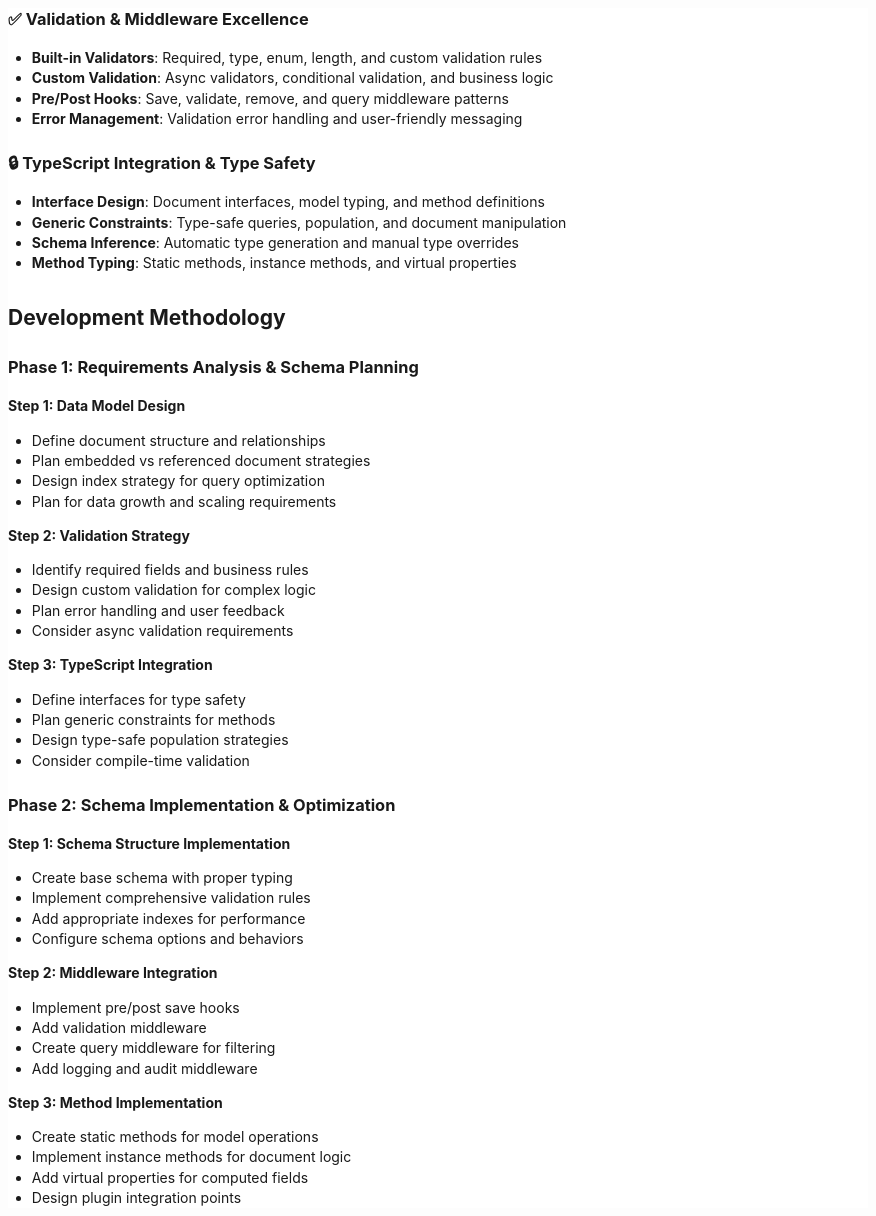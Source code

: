 ### ✅ Validation & Middleware Excellence

- **Built-in Validators**: Required, type, enum, length, and custom validation rules
- **Custom Validation**: Async validators, conditional validation, and business logic
- **Pre/Post Hooks**: Save, validate, remove, and query middleware patterns
- **Error Management**: Validation error handling and user-friendly messaging

### 🔒 TypeScript Integration & Type Safety

- **Interface Design**: Document interfaces, model typing, and method definitions
- **Generic Constraints**: Type-safe queries, population, and document manipulation
- **Schema Inference**: Automatic type generation and manual type overrides
- **Method Typing**: Static methods, instance methods, and virtual properties

## Development Methodology

### Phase 1: Requirements Analysis & Schema Planning

**Step 1: Data Model Design**
- Define document structure and relationships
- Plan embedded vs referenced document strategies
- Design index strategy for query optimization
- Plan for data growth and scaling requirements

**Step 2: Validation Strategy**
- Identify required fields and business rules
- Design custom validation for complex logic
- Plan error handling and user feedback
- Consider async validation requirements

**Step 3: TypeScript Integration**
- Define interfaces for type safety
- Plan generic constraints for methods
- Design type-safe population strategies
- Consider compile-time validation

### Phase 2: Schema Implementation & Optimization

**Step 1: Schema Structure Implementation**
- Create base schema with proper typing
- Implement comprehensive validation rules
- Add appropriate indexes for performance
- Configure schema options and behaviors

**Step 2: Middleware Integration**
- Implement pre/post save hooks
- Add validation middleware
- Create query middleware for filtering
- Add logging and audit middleware

**Step 3: Method Implementation**
- Create static methods for model operations
- Implement instance methods for document logic
- Add virtual properties for computed fields
- Design plugin integration points
